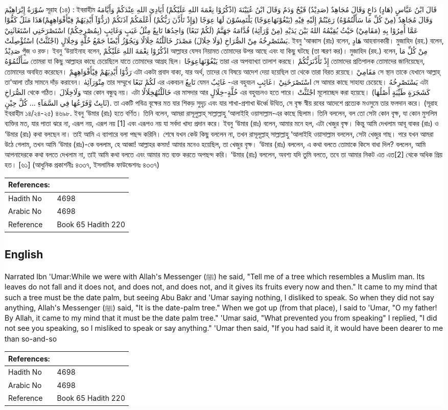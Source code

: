 سُوْرَةُ إِبْرَاهِيْمَ সূরাহ (১৪) : ইবরাহীম قَالَ ابْنُ عَبَّاسٍ (هَادٍ) دَاعٍ وَقَالَ مُجَاهِدٌ (صَدِيْدٌ) قَيْحٌ وَدَمٌ وَقَالَ ابْنُ عُيَيْنَةَ (اذْكُرُوْا نِعْمَةَ اللهِ عَلَيْكُمْ) أَيَادِيَ اللهِ عِنْدَكُمْ وَأَيَّامَهُ وَقَالَ مُجَاهِدٌ (مِنْ كُلِّ مَا سَأَلْتُمُوْهُ) رَغِبْتُمْ إِلَيْهِ فِيْهِ (يَبْغُوْنَهَاعِوَجًا) يَلْتَمِسُوْنَ لَهَا عِوَجًا (وَإِذْ تَأَذَّنَ رَبُّكُمْ) أَعْلَمَكُمْ آذَنَكُمْ (رَدُّوْآ أَيْدِيَهُمْ فِيْٓأَفْوَاهِهِمْ)هَذَا مَثَلٌ كَفُّوْا عَمَّا أُمِرُوْا بِهِ (مَقَامِيْ) حَيْثُ يُقِيْمُهُ اللهُ بَيْنَ يَدَيْهِ (مِنْ وَّرَآئِهٰ) قُدَّامَهُ جَهَنَّمُ (لَكُمْ تَبَعًا) وَاحِدُهَا تَابِعٌ مِثْلُ غَيَبٍ وَغَائِبٍ (بِمُصْرِخِكُمْ) اسْتَصْرَخَنِي اسْتَغَاثَنِيْ يَسْتَصْرِخُهُ مِنْ الصُّرَاخِ (وَلَا خِلَالَ) مَصْدَرُ خَالَلْتُهُ خِلَالًا وَيَجُوْزُ أَيْضًا جَمْعُ خُلَّةٍ وَخِلَالٍ (اجْتُثَّتْ) اسْتُؤْصِلَتْ. ইবনু ‘আব্বাস (রাঃ) বলেন, هَادٍ আহবানকারী। মুজাহিদ (রহ.) বলেন, صَدِيْدٌ পুঁজ ও রক্ত। ইবনু ‘উয়াইনাহ বলেন, اذْكُرُوْا نِعْمَةَ اللهِ عَلَيْكُمْ আল্লাহর যেসব নিয়ামত তোমাদের উপর আছে এবং যা কিছু ঘটছে (তা স্মরণ কর)। মুজাহিদ (রহ.) বলেন, مِنْ كُلِّ مَا سَأَلْتُمُوْهُ তোমরা যা কিছু আল্লাহর কাছে চেয়েছিলে যাতে তোমাদের আগ্রহ ছিল। يَبْغُوْنَهَاعِوَجًا তারা এর অপব্যাখ্যা তালাশ করছে। إِذْ تَأَذَّنَرَبُّكُمْ তোমাদের প্রতিপালক তোমাদের জানিয়েছেন, তোমাদের অবহিত করেছেন। رَدُّوْا أَيْدِيَهُمْ فِيْأَفْوَاهِهِمْ এটা একটা প্রবাদ বাক্য, যার অর্থ, তাদের যে বিষয়ে আদেশ দেয়া হয়েছিল তা থেকে তারা বিরত রয়েছে। مَقَامِيْ সে স্থান তাকে যেখানে আল্লাহ্ তা‘আলা তাঁর সামনে দাঁড় করাবেন। مِنْوَرَآئِهٰ তার সম্মুখে لَكُمْ تَبَعًا এর একবচন تَابِعٌ যেমন غَائِبٌ -এর বহুবচন غَائِبٍ। اسْتَصْرَخَنِيْ সে আমার কাছে সাহায্য চেয়েছে। يَسْتَصْرِخُهُ এটা الصُّرَاخِ থেকে গঠিত। وَلَاخِلَالَ আর কোন বন্ধুত্ব নয়। এটা خَالَلْتُهُخِلَالًا এর মাসদার আর خُلَّةٍ-خِلَالٍ এর বহুবচনও হতে পারে। اجْتُثَّتْ মূলোচ্ছেদ করা হয়েছে। (كَشَجَرَةٍ طَيِّبَةٍ أَصْلُهَا ثَابِتٌ وَّفَرْعُهَا فِي السَّمَآءِ ... كُلَّ حِيْنٍ). তা একটি পবিত্র বৃক্ষের মত যার শিকড় সুদৃঢ় এবং যার শাখা-প্রশাখা ঊর্ধ্বে উত্থিত, সে বৃক্ষ স্বীয় রবের আদেশে প্রত্যেক মওসুমে তার ফলদান করে। (সূরাহ ইবরাহীম ১৪/২৪-২৫) ৪৬৯৮. ইবনু ‘উমার (রাঃ) হতে বর্ণিত। তিনি বলেন, আমরা রাসূলুল্লাহ্ সাল্লাল্লাহু ‘আলাইহি ওয়াসাল্লাম-এর কাছে ছিলাম। তিনি বললেন, বল তো সেটা কোন বৃক্ষ, যা কোন মুসলিম ব্যক্তির মত, যার পাতা ঝরে না, এরূপ নয়, এরূপ নয় [1] এবং এরূপও নয় যা সর্বদা খাদ্য প্রদান করে। ইবনু ‘উমার (রাঃ) বলেন, আমার মনে হল, এটা খেজুর বৃক্ষ। কিন্তু আমি দেখলাম আবূ বাকর (রাঃ) ও ‘উমার (রাঃ) কথা বলছেন না। তাই আমি এ ব্যাপারে বলা পছন্দ করিনি। শেষে যখন কেউ কিছু বললেন না, তখন রাসূলূল্লাহ্ সাল্লাল্লাহু ‘আলাইহি ওয়াসাল্লাম বললেন, সেটা খেজুর গাছ। পরে যখন আমরা উঠে গেলাম, তখন আমি ‘উমার (রাঃ)-কে বললাম, হে আব্বা! আল্লাহর কসম! আমার মনেও হয়েছিল, তা খেজুর বৃক্ষ। ‘উমার (রাঃ) বললেন, এ কথা বলতে তোমাকে কিসে বাধা দিল? বললেন, আমি আপনাদেরকে কথা বলতে দেখলাম না, তাই আমি কথা বলতে এবং আমার মত ব্যক্ত করতে অপছন্দ করি। ‘উমার (রাঃ) বললেন, অবশ্য যদি তুমি বলতে, তবে তা আমার নিকট এত এত[2] থেকে অধিক প্রিয় হত। [৬১] (আধুনিক প্রকাশনীঃ ৪৩৩৭, ইসলামিক ফাউন্ডেশনঃ ৪৩৩৭)
</div>
<div style={{backgroundColor:'#f8f9fa',padding:20, marginBottom: 10}}><table> <thead> <tr> <th>References:</th> <th></th> </tr> </thead> <tbody><tr><td>Hadith No</td><td>4698</td></tr><tr><td>Arabic No</td><td>4698</td></tr><tr><td>Reference</td><td>Book 65 Hadith 220</td></tr></tbody></table></div>

## English


<div dir="ltr" lang="en" style={{fontSize:'larger',backgroundColor:'#f8f9fa',padding:20}}>
Narrated Ibn 'Umar:While we were with Allah's Messenger (ﷺ) he said, "Tell me of a tree which resembles a Muslim man. Its leaves do not fall and it does not, and does not, and does not, and it gives its fruits every now and then." It came to my mind that such a tree must be the date palm, but seeing Abu Bakr and 'Umar saying nothing, I disliked to speak. So when they did not say anything, Allah's Messenger (ﷺ) said, "It is the date-palm tree." When we got up (from that place), I said to 'Umar, "O my father! By Allah, it came to my mind that it must be the date palm tree." 'Umar said, "What prevented you from speaking" I replied, "I did not see you speaking, so I misliked to speak or say anything." 'Umar then said, "If you had said it, it would have been dearer to me than so-and-so
</div>
<div style={{backgroundColor:'#f8f9fa',padding:20, marginBottom: 10}}><table> <thead> <tr> <th>References:</th> <th></th> </tr> </thead> <tbody><tr><td>Hadith No</td><td>4698</td></tr><tr><td>Arabic No</td><td>4698</td></tr><tr><td>Reference</td><td>Book 65 Hadith 220</td></tr></tbody></table></div>
